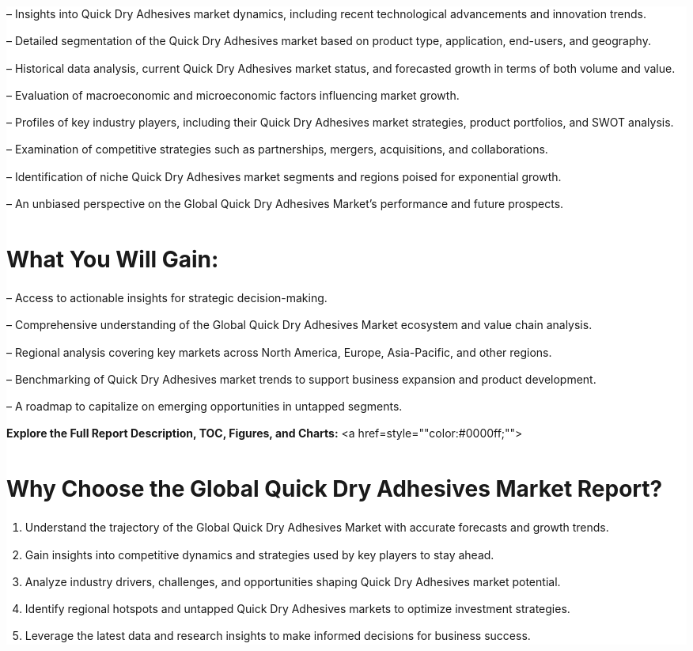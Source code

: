 – Insights into Quick Dry Adhesives market dynamics, including recent technological advancements and innovation trends.

– Detailed segmentation of the Quick Dry Adhesives market based on product type, application, end-users, and geography.

– Historical data analysis, current Quick Dry Adhesives market status, and forecasted growth in terms of both volume and value.

– Evaluation of macroeconomic and microeconomic factors influencing market growth.

– Profiles of key industry players, including their Quick Dry Adhesives market strategies, product portfolios, and SWOT analysis.

– Examination of competitive strategies such as partnerships, mergers, acquisitions, and collaborations.

– Identification of niche Quick Dry Adhesives market segments and regions poised for exponential growth.

– An unbiased perspective on the Global Quick Dry Adhesives Market’s performance and future prospects.

# <strong>What You Will Gain:</strong>

– Access to actionable insights for strategic decision-making.

– Comprehensive understanding of the Global Quick Dry Adhesives Market ecosystem and value chain analysis.

– Regional analysis covering key markets across North America, Europe, Asia-Pacific, and other regions.

– Benchmarking of Quick Dry Adhesives market trends to support business expansion and product development.

– A roadmap to capitalize on emerging opportunities in untapped segments.

<strong>Explore the Full Report Description, TOC, Figures, and Charts:</strong>
<a href=style=""color:#0000ff;""></a>

# <strong>Why Choose the Global Quick Dry Adhesives Market Report?</strong>

1. Understand the trajectory of the Global Quick Dry Adhesives Market with accurate forecasts and growth trends.

2. Gain insights into competitive dynamics and strategies used by key players to stay ahead.

3. Analyze industry drivers, challenges, and opportunities shaping Quick Dry Adhesives market potential.

4. Identify regional hotspots and untapped Quick Dry Adhesives markets to optimize investment strategies.

5. Leverage the latest data and research insights to make informed decisions for business success.
